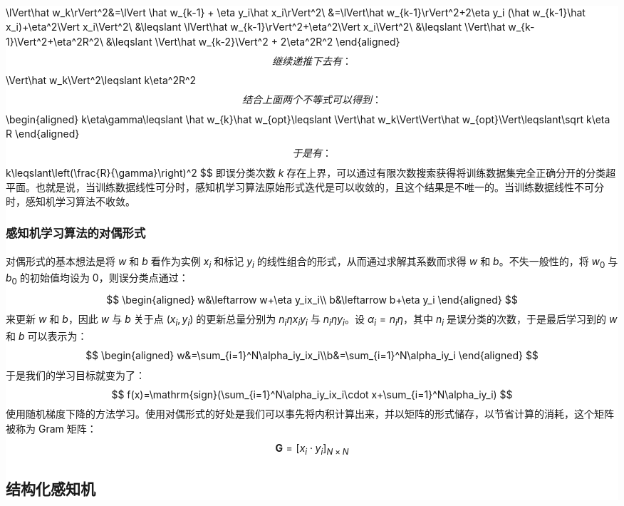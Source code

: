 \lVert\hat w_k\rVert^2&=\lVert \hat w_{k-1} + \eta y_i\hat x_i\rVert^2\\
&=\lVert\hat w_{k-1}\rVert^2+2\eta y_i (\hat w_{k-1}\hat x_i)+\eta^2\Vert x_i\Vert^2\\
&\leqslant \lVert\hat w_{k-1}\rVert^2+\eta^2\Vert x_i\Vert^2\\
&\leqslant \Vert\hat w_{k-1}\Vert^2+\eta^2R^2\\
&\leqslant \Vert\hat w_{k-2}\Vert^2 + 2\eta^2R^2
\end{aligned}
$$
继续递推下去有：
$$
\Vert\hat w_k\Vert^2\leqslant k\eta^2R^2
$$
结合上面两个不等式可以得到：
$$
\begin{aligned}
k\eta\gamma\leqslant \hat w_{k}\hat w_{opt}\leqslant \Vert\hat w_k\Vert\Vert\hat w_{opt}\Vert\leqslant\sqrt k\eta R
\end{aligned}
$$
于是有：
$$
k\leqslant\left(\frac{R}{\gamma}\right)^2
$$
即误分类次数 $k$ 存在上界，可以通过有限次数搜索获得将训练数据集完全正确分开的分类超平面。也就是说，当训练数据线性可分时，感知机学习算法原始形式迭代是可以收敛的，且这个结果是不唯一的。当训练数据线性不可分时，感知机学习算法不收敛。

### 感知机学习算法的对偶形式

对偶形式的基本想法是将 $w$ 和 $b$ 看作为实例 $x_i$ 和标记 $y_i$ 的线性组合的形式，从而通过求解其系数而求得 $w$ 和 $b$。不失一般性的，将 $w_0$ 与 $b_0$ 的初始值均设为 0，则误分类点通过：
$$
\begin{aligned}
w&\leftarrow w+\eta y_ix_i\\
b&\leftarrow b+\eta y_i
\end{aligned}
$$
来更新 $w$ 和 $b$，因此 $w$ 与 $b$ 关于点 $(x_i,y_i)$ 的更新总量分别为 $n_i\eta x_iy_i$ 与 $n_i\eta y_i$。设 $\alpha_i=n_i\eta$，其中 $n_i$ 是误分类的次数，于是最后学习到的 $w$ 和 $b$ 可以表示为：
$$
\begin{aligned}
w&=\sum_{i=1}^N\alpha_iy_ix_i\\b&=\sum_{i=1}^N\alpha_iy_i
\end{aligned}
$$
于是我们的学习目标就变为了：
$$
f(x)=\mathrm{sign}(\sum_{i=1}^N\alpha_iy_ix_i\cdot x+\sum_{i=1}^N\alpha_iy_i)
$$
使用随机梯度下降的方法学习。使用对偶形式的好处是我们可以事先将内积计算出来，并以矩阵的形式储存，以节省计算的消耗，这个矩阵被称为 Gram 矩阵：
$$
\mathbf G=[x_i\cdot y_i]_{N\times N}
$$ 
## 结构化感知机
